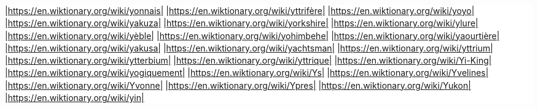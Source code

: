 |https://en.wiktionary.org/wiki/yonnais|
|https://en.wiktionary.org/wiki/yttrifère|
|https://en.wiktionary.org/wiki/yoyo|
|https://en.wiktionary.org/wiki/yakuza|
|https://en.wiktionary.org/wiki/yorkshire|
|https://en.wiktionary.org/wiki/ylure|
|https://en.wiktionary.org/wiki/yèble|
|https://en.wiktionary.org/wiki/yohimbehe|
|https://en.wiktionary.org/wiki/yaourtière|
|https://en.wiktionary.org/wiki/yakusa|
|https://en.wiktionary.org/wiki/yachtsman|
|https://en.wiktionary.org/wiki/yttrium|
|https://en.wiktionary.org/wiki/ytterbium|
|https://en.wiktionary.org/wiki/yttrique|
|https://en.wiktionary.org/wiki/Yi-King|
|https://en.wiktionary.org/wiki/yogiquement|
|https://en.wiktionary.org/wiki/Ys|
|https://en.wiktionary.org/wiki/Yvelines|
|https://en.wiktionary.org/wiki/Yvonne|
|https://en.wiktionary.org/wiki/Ypres|
|https://en.wiktionary.org/wiki/Yukon|
|https://en.wiktionary.org/wiki/yin|
